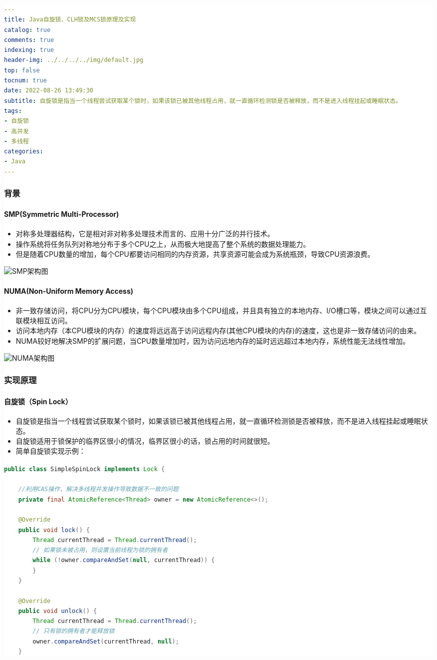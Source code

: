 ```yaml
---
title: Java自旋锁、CLH锁及MCS锁原理及实现
catalog: true
comments: true
indexing: true
header-img: ../../../../img/default.jpg
top: false
tocnum: true
date: 2022-08-26 13:49:30
subtitle: 自旋锁是指当一个线程尝试获取某个锁时，如果该锁已被其他线程占用，就一直循环检测锁是否被释放，而不是进入线程挂起或睡眠状态。
tags:
- 自旋锁
- 高并发
- 多线程
categories:
- Java
---
```


### 背景
#### SMP(Symmetric Multi-Processor)
- 对称多处理器结构，它是相对非对称多处理技术而言的、应用十分广泛的并行技术。
- 操作系统将任务队列对称地分布于多个CPU之上，从而极大地提高了整个系统的数据处理能力。
- 但是随着CPU数量的增加，每个CPU都要访问相同的内存资源，共享资源可能会成为系统瓶颈，导致CPU资源浪费。

![SMP架构图](../../../../img/note/SMP架构图.png)

#### NUMA(Non-Uniform Memory Access)
- 非一致存储访问，将CPU分为CPU模块，每个CPU模块由多个CPU组成，并且具有独立的本地内存、I/O槽口等，模块之间可以通过互联模块相互访问。
- 访问本地内存（本CPU模块的内存）的速度将远远高于访问远程内存(其他CPU模块的内存)的速度，这也是非一致存储访问的由来。
- NUMA较好地解决SMP的扩展问题，当CPU数量增加时，因为访问远地内存的延时远远超过本地内存，系统性能无法线性增加。

![NUMA架构图](../../../../img/note/NUMA架构图.png)

### 实现原理

#### 自旋锁（Spin Lock）
- 自旋锁是指当一个线程尝试获取某个锁时，如果该锁已被其他线程占用，就一直循环检测锁是否被释放，而不是进入线程挂起或睡眠状态。
- 自旋锁适用于锁保护的临界区很小的情况，临界区很小的话，锁占用的时间就很短。
- 简单自旋锁实现示例：
```java
public class SimpleSpinLock implements Lock {

    //利用CAS操作，解决多线程并发操作导致数据不一致的问题
    private final AtomicReference<Thread> owner = new AtomicReference<>();

    @Override
    public void lock() {
        Thread currentThread = Thread.currentThread();
        // 如果锁未被占用，则设置当前线程为锁的拥有者
        while (!owner.compareAndSet(null, currentThread)) {
        }
    }

    @Override
    public void unlock() {
        Thread currentThread = Thread.currentThread();
        // 只有锁的拥有者才能释放锁
        owner.compareAndSet(currentThread, null);
    }

```